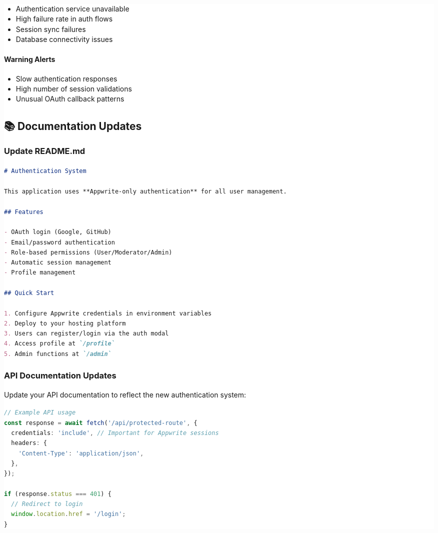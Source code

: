 - Authentication service unavailable
- High failure rate in auth flows
- Session sync failures
- Database connectivity issues

#### Warning Alerts

- Slow authentication responses
- High number of session validations
- Unusual OAuth callback patterns

## 📚 Documentation Updates

### Update README.md

```markdown
# Authentication System

This application uses **Appwrite-only authentication** for all user management.

## Features

- OAuth login (Google, GitHub)
- Email/password authentication
- Role-based permissions (User/Moderator/Admin)
- Automatic session management
- Profile management

## Quick Start

1. Configure Appwrite credentials in environment variables
2. Deploy to your hosting platform
3. Users can register/login via the auth modal
4. Access profile at `/profile`
5. Admin functions at `/admin`
```

### API Documentation Updates

Update your API documentation to reflect the new authentication system:

```typescript
// Example API usage
const response = await fetch('/api/protected-route', {
  credentials: 'include', // Important for Appwrite sessions
  headers: {
    'Content-Type': 'application/json',
  },
});

if (response.status === 401) {
  // Redirect to login
  window.location.href = '/login';
}
```
